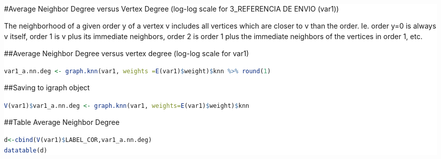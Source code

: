 #Average Neighbor Degree versus Vertex Degree (log-log scale for 3_REFERENCIA DE ENVIO (var1))

The neighborhood of a given order y of a vertex v includes all vertices which are closer to v than the order. Ie. order y=0 is always v itself, order 1 is v plus its immediate neighbors, order 2 is order 1 plus the immediate neighbors of the vertices in order 1, etc.

##Average Neighbor Degree versus vertex degree (log-log scale for var1)

```r
var1_a.nn.deg <- graph.knn(var1, weights =E(var1)$weight)$knn %>% round(1)
```

##Saving to igraph object

```r
V(var1)$var1_a.nn.deg <- graph.knn(var1, weights=E(var1)$weight)$knn
```

##Table Average Neighbor Degree

```r
d<-cbind(V(var1)$LABEL_COR,var1_a.nn.deg)
datatable(d)
```

<div id="htmlwidget-2876" style="width:100%;height:auto;" class="datatables html-widget"></div>